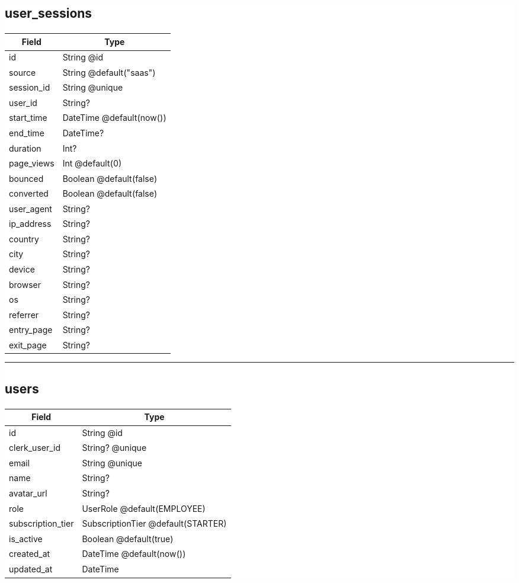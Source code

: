 
## user_sessions

| Field | Type |
|-------|------|
| id | String    @id |
| source | String    @default("saas") |
| session_id | String    @unique |
| user_id | String? |
| start_time | DateTime  @default(now()) |
| end_time | DateTime? |
| duration | Int? |
| page_views | Int       @default(0) |
| bounced | Boolean   @default(false) |
| converted | Boolean   @default(false) |
| user_agent | String? |
| ip_address | String? |
| country | String? |
| city | String? |
| device | String? |
| browser | String? |
| os | String? |
| referrer | String? |
| entry_page | String? |
| exit_page | String? |

---

## users

| Field | Type |
|-------|------|
| id | String                   @id |
| clerk_user_id | String?                  @unique |
| email | String                   @unique |
| name | String? |
| avatar_url | String? |
| role | UserRole                 @default(EMPLOYEE) |
| subscription_tier | SubscriptionTier         @default(STARTER) |
| is_active | Boolean                  @default(true) |
| created_at | DateTime                 @default(now()) |
| updated_at | DateTime |